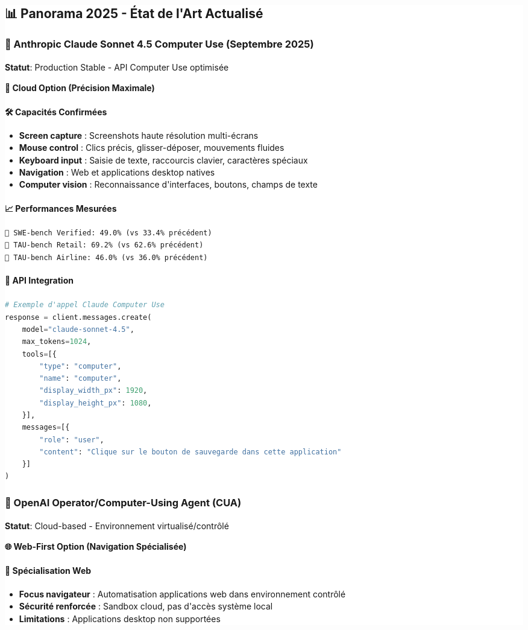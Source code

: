 
## 📊 Panorama 2025 - État de l'Art Actualisé

### 🚀 Anthropic Claude Sonnet 4.5 Computer Use (Septembre 2025)

**Statut**: Production Stable - API Computer Use optimisée

**🎯 Cloud Option (Précision Maximale)**

#### 🛠️ Capacités Confirmées
- **Screen capture** : Screenshots haute résolution multi-écrans
- **Mouse control** : Clics précis, glisser-déposer, mouvements fluides
- **Keyboard input** : Saisie de texte, raccourcis clavier, caractères spéciaux
- **Navigation** : Web et applications desktop natives
- **Computer vision** : Reconnaissance d'interfaces, boutons, champs de texte

#### 📈 Performances Mesurées
```
🏅 SWE-bench Verified: 49.0% (vs 33.4% précédent)
🏅 TAU-bench Retail: 69.2% (vs 62.6% précédent)  
🏅 TAU-bench Airline: 46.0% (vs 36.0% précédent)
```

#### 🔧 API Integration
```python
# Exemple d'appel Claude Computer Use
response = client.messages.create(
    model="claude-sonnet-4.5",
    max_tokens=1024,
    tools=[{
        "type": "computer",
        "name": "computer",
        "display_width_px": 1920,
        "display_height_px": 1080,
    }],
    messages=[{
        "role": "user", 
        "content": "Clique sur le bouton de sauvegarde dans cette application"
    }]
)
```

### 🤖 OpenAI Operator/Computer-Using Agent (CUA)

**Statut**: Cloud-based - Environnement virtualisé/contrôlé

**🌐 Web-First Option (Navigation Spécialisée)**

#### 🎯 Spécialisation Web
- **Focus navigateur** : Automatisation applications web dans environnement contrôlé
- **Sécurité renforcée** : Sandbox cloud, pas d'accès système local
- **Limitations** : Applications desktop non supportées
